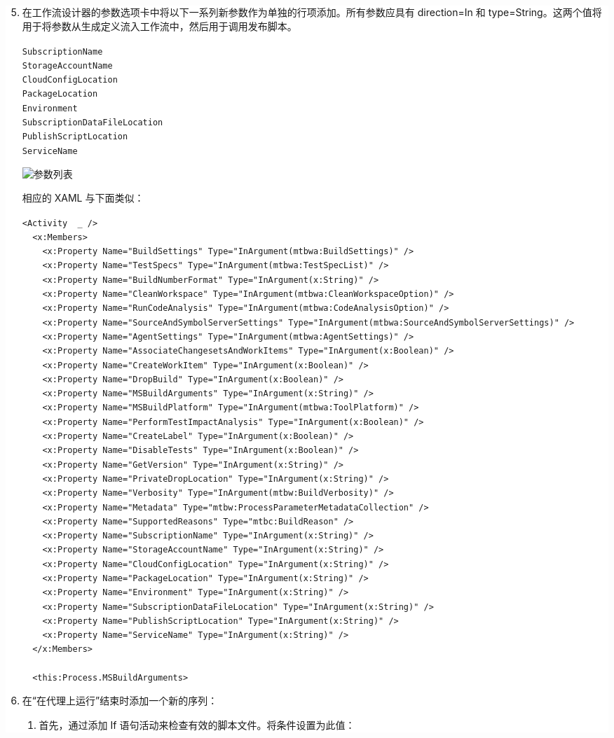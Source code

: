 5.  在工作流设计器的参数选项卡中将以下一系列新参数作为单独的行项添加。所有参数应具有 direction=In 和 type=String。这两个值将用于将参数从生成定义流入工作流中，然后用于调用发布脚本。

        SubscriptionName
        StorageAccountName
        CloudConfigLocation
        PackageLocation
        Environment
        SubscriptionDataFileLocation
        PublishScriptLocation
        ServiceName

    ![参数列表][3]

    相应的 XAML 与下面类似：

        <Activity  _ />
          <x:Members>
            <x:Property Name="BuildSettings" Type="InArgument(mtbwa:BuildSettings)" />
            <x:Property Name="TestSpecs" Type="InArgument(mtbwa:TestSpecList)" />
            <x:Property Name="BuildNumberFormat" Type="InArgument(x:String)" />
            <x:Property Name="CleanWorkspace" Type="InArgument(mtbwa:CleanWorkspaceOption)" />
            <x:Property Name="RunCodeAnalysis" Type="InArgument(mtbwa:CodeAnalysisOption)" />
            <x:Property Name="SourceAndSymbolServerSettings" Type="InArgument(mtbwa:SourceAndSymbolServerSettings)" />
            <x:Property Name="AgentSettings" Type="InArgument(mtbwa:AgentSettings)" />
            <x:Property Name="AssociateChangesetsAndWorkItems" Type="InArgument(x:Boolean)" />
            <x:Property Name="CreateWorkItem" Type="InArgument(x:Boolean)" />
            <x:Property Name="DropBuild" Type="InArgument(x:Boolean)" />
            <x:Property Name="MSBuildArguments" Type="InArgument(x:String)" />
            <x:Property Name="MSBuildPlatform" Type="InArgument(mtbwa:ToolPlatform)" />
            <x:Property Name="PerformTestImpactAnalysis" Type="InArgument(x:Boolean)" />
            <x:Property Name="CreateLabel" Type="InArgument(x:Boolean)" />
            <x:Property Name="DisableTests" Type="InArgument(x:Boolean)" />
            <x:Property Name="GetVersion" Type="InArgument(x:String)" />
            <x:Property Name="PrivateDropLocation" Type="InArgument(x:String)" />
            <x:Property Name="Verbosity" Type="InArgument(mtbw:BuildVerbosity)" />
            <x:Property Name="Metadata" Type="mtbw:ProcessParameterMetadataCollection" />
            <x:Property Name="SupportedReasons" Type="mtbc:BuildReason" />
            <x:Property Name="SubscriptionName" Type="InArgument(x:String)" />
            <x:Property Name="StorageAccountName" Type="InArgument(x:String)" />
            <x:Property Name="CloudConfigLocation" Type="InArgument(x:String)" />
            <x:Property Name="PackageLocation" Type="InArgument(x:String)" />
            <x:Property Name="Environment" Type="InArgument(x:String)" />
            <x:Property Name="SubscriptionDataFileLocation" Type="InArgument(x:String)" />
            <x:Property Name="PublishScriptLocation" Type="InArgument(x:String)" />
            <x:Property Name="ServiceName" Type="InArgument(x:String)" />
          </x:Members>

          <this:Process.MSBuildArguments>

6.  在“在代理上运行”结束时添加一个新的序列：

    1.  首先，通过添加 If 语句活动来检查有效的脚本文件。将条件设置为此值：


  [Team Foundation 生成服务]: https://msdn.microsoft.com/zh-cn/library/ee259687.aspx
  [.NET Framework 4]: https://www.microsoft.com/zh-cn/download/details.aspx?id=17851
  [.NET Framework 4.5]: https://www.microsoft.com/zh-cn/download/details.aspx?id=30653
  [.NET Framework 4.5.2]: https://www.microsoft.com/zh-cn/download/details.aspx?id=42643
  [扩展生成系统]: https://msdn.microsoft.com/zh-cn/library/dd793166.aspx
  [部署和配置生成服务器]: https://msdn.microsoft.com/zh-cn/library/ms181712.aspx
  [Azure PowerShell cmdlet]: /documentation/articles/powershell-install-configure/
  [the .publishsettings file]: https://manage.windowsazure.cn/download/publishprofile.aspx?wa=wsignin1.0
  [0]: ./media/cloud-services-dotnet-continuous-delivery/tfs-01bc.png
  [2]: ./media/cloud-services-dotnet-continuous-delivery/tfs-02.png
  [3]: ./media/cloud-services-dotnet-continuous-delivery/common-task-tfs-03.png
  [4]: ./media/cloud-services-dotnet-continuous-delivery/common-task-tfs-04.png
  [5]: ./media/cloud-services-dotnet-continuous-delivery/common-task-tfs-05.png
  [6]: ./media/cloud-services-dotnet-continuous-delivery/common-task-tfs-06.png